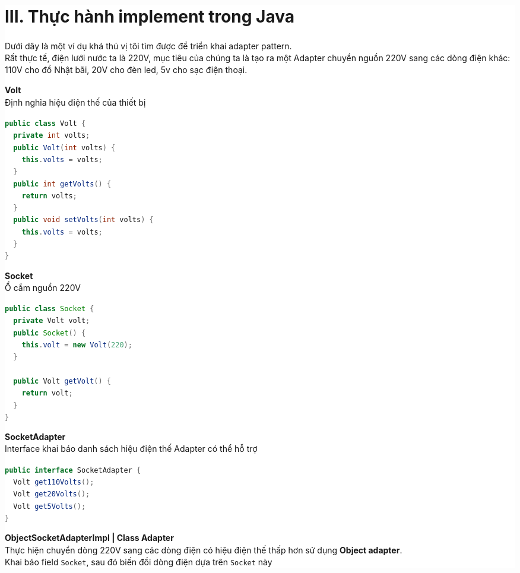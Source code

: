 # III. Thực hành implement trong Java
Dưới dây là một ví dụ khá thú vị tôi tìm được để triển khai adapter pattern.\
Rất thực tế, điện lưới nước ta là 220V, mục tiêu của chúng ta là tạo ra một Adapter chuyển nguồn 220V sang các dòng điện khác: 110V cho đồ Nhật bãi, 20V cho đèn led, 5v cho sạc điện thoại.

**Volt**\
Định nghĩa hiệu điện thế của thiết bị

```java
public class Volt {
  private int volts;
  public Volt(int volts) {
    this.volts = volts;
  }
  public int getVolts() {
    return volts;
  }
  public void setVolts(int volts) {
    this.volts = volts;
  }
}
```

**Socket**\
Ổ cắm nguồn 220V

```java
public class Socket {
  private Volt volt;
  public Socket() {
    this.volt = new Volt(220);
  }

  public Volt getVolt() {
    return volt;
  }
}
```

**SocketAdapter**\
Interface khai báo danh sách hiệu điện thế Adapter có thể hỗ trợ

```java
public interface SocketAdapter {
  Volt get110Volts();
  Volt get20Volts();
  Volt get5Volts();
}
```

**ObjectSocketAdapterImpl | Class Adapter**\
Thực hiện chuyển dòng 220V sang các dòng điện có hiệu điện thế thấp hơn sử dụng **Object adapter**.\
Khai báo field `Socket`, sau đó biến đồi dòng điện dựa trên `Socket` này
